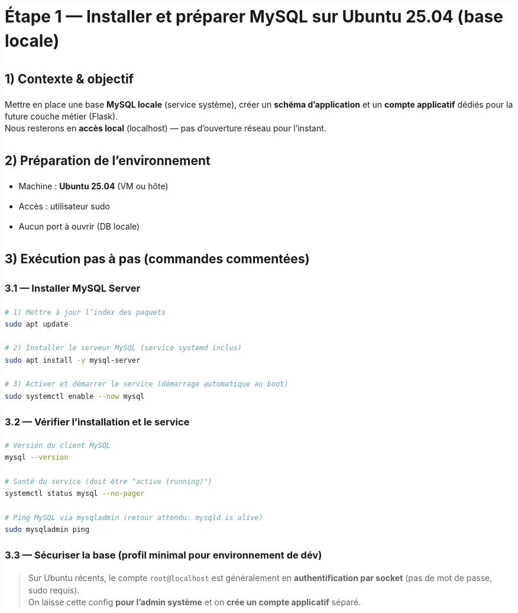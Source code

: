 

# Étape 1 — Installer et préparer **MySQL** sur Ubuntu 25.04 (base locale)

## 1) Contexte & objectif

Mettre en place une base **MySQL locale** (service système), créer un **schéma d’application** et un **compte applicatif** dédiés pour la future couche métier (Flask).  
Nous resterons en **accès local** (localhost) — pas d’ouverture réseau pour l’instant.

## 2) Préparation de l’environnement

- Machine : **Ubuntu 25.04** (VM ou hôte)

- Accès : utilisateur sudo

- Aucun port à ouvrir (DB locale)

## 3) Exécution pas à pas (commandes commentées)

### 3.1 — Installer MySQL Server

```bash
# 1) Mettre à jour l’index des paquets
sudo apt update

# 2) Installer le serveur MySQL (service systemd inclus)
sudo apt install -y mysql-server

# 3) Activer et démarrer le service (démarrage automatique au boot)
sudo systemctl enable --now mysql
```

### 3.2 — Vérifier l’installation et le service

```bash
# Version du client MySQL
mysql --version

# Santé du service (doit être "active (running)")
systemctl status mysql --no-pager

# Ping MySQL via mysqladmin (retour attendu: mysqld is alive)
sudo mysqladmin ping
```

### 3.3 — Sécuriser la base (profil minimal pour environnement de dév)

> Sur Ubuntu récents, le compte `root@localhost` est généralement en **authentification par socket** (pas de mot de passe, sudo requis).  
> On laisse cette config **pour l’admin système** et on **crée un compte applicatif** séparé.
